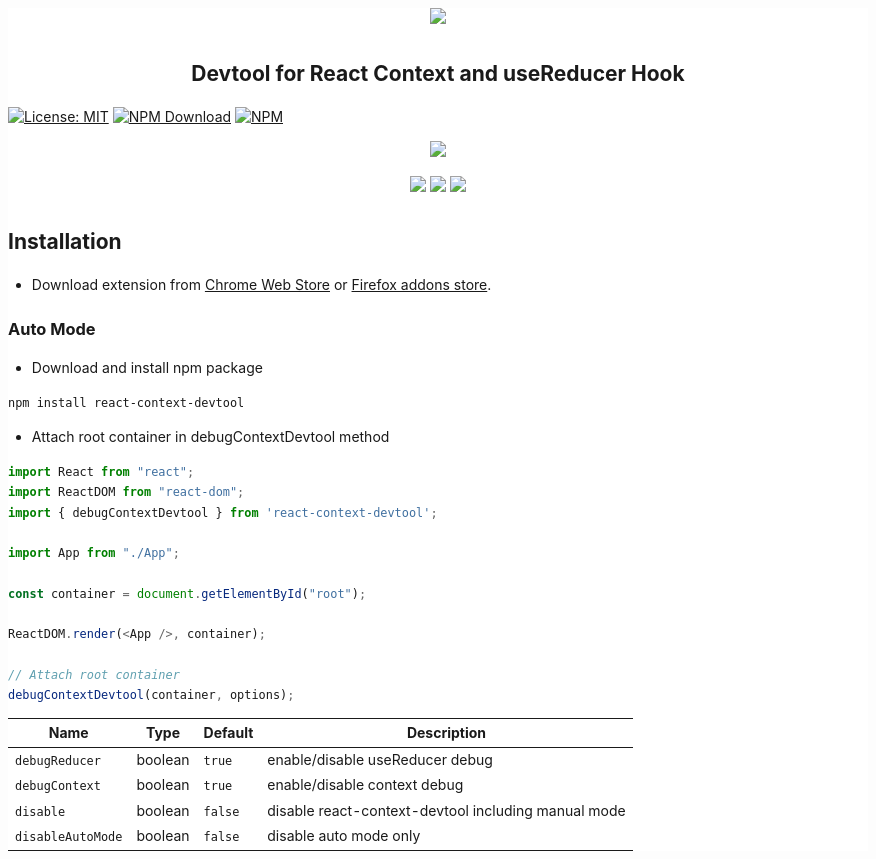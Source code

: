 <p align="center">
  <img src="https://github.com/deeppatel234/react-context-devtool/blob/master/store-assets/cover.png?raw=true" width="80%"/>
</p>

<h2 align="center">Devtool for React Context and useReducer Hook</h2>

[![License: MIT](https://img.shields.io/badge/License-MIT-yellow.svg)](https://opensource.org/licenses/MIT) [![NPM Download](https://img.shields.io/npm/dt/react-context-devtool.svg)](https://www.npmjs.com/package/react-context-devtool) [![NPM](https://img.shields.io/npm/v/react-context-devtool.svg)](https://www.npmjs.com/package/react-context-devtool)

<p align="center">
  <img src="https://github.com/deeppatel234/react-context-devtool/blob/master/store-assets/screenshots/context-tree-view.png?raw=true" width="50%"/>
</p>
<p align="center">
  <img src="https://github.com/deeppatel234/react-context-devtool/blob/master/store-assets/screenshots/context-raw-view.png?raw=true" width="30%"/>
  <img src="https://github.com/deeppatel234/react-context-devtool/blob/master/store-assets/screenshots/reducer-action-view.png?raw=true" width="30%"/>
  <img src="https://github.com/deeppatel234/react-context-devtool/blob/master/store-assets/screenshots/reducer-diff-view.png?raw=true" width="30%"/>
</p>

## Installation

- Download extension from [Chrome Web Store](https://chrome.google.com/webstore/detail/oddhnidmicpefilikhgeagedibnefkcf) or [Firefox addons store](https://addons.mozilla.org/en-US/firefox/addon/react-context-devtool/).

### Auto Mode
- Download and install npm package

```sh
npm install react-context-devtool
```

- Attach root container in debugContextDevtool method

```js
import React from "react";
import ReactDOM from "react-dom";
import { debugContextDevtool } from 'react-context-devtool';

import App from "./App";

const container = document.getElementById("root");

ReactDOM.render(<App />, container);

// Attach root container
debugContextDevtool(container, options);

```

| Name  | Type  | Default | Description  |
| ------ | ------ | ------ | ------ |
| `debugReducer`  | boolean  | `true`  | enable/disable useReducer debug |
| `debugContext`  | boolean  | `true`  | enable/disable context debug  |
| `disable`  | boolean  | `false`  |  disable react-context-devtool including manual mode  |
| `disableAutoMode`  | boolean  | `false`  | disable auto mode only  |
